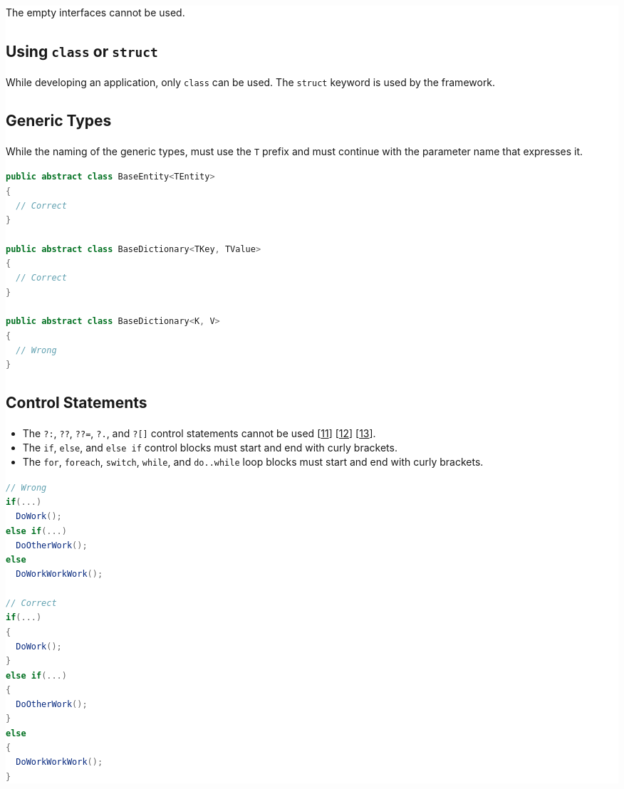 The empty interfaces cannot be used.

## Using `class` or `struct`

While developing an application, only `class` can be used. The `struct` keyword is used by the framework.

## Generic Types

While the naming of the generic types, must use the `T` prefix and must continue with the parameter name that expresses it.

```csharp
public abstract class BaseEntity<TEntity>
{
  // Correct
}

public abstract class BaseDictionary<TKey, TValue>
{
  // Correct
}

public abstract class BaseDictionary<K, V>
{
  // Wrong
}
```

## Control Statements

- The `?:`, `??`, `??=`, `?.`, and `?[]` control statements cannot be used [[11]] [[12]] [[13]].
- The `if`, `else`, and `else if` control blocks must start and end with curly brackets.
- The `for`, `foreach`, `switch`, `while`, and `do..while` loop blocks must start and end with curly brackets.

```csharp
// Wrong
if(...)
  DoWork();
else if(...)
  DoOtherWork();
else
  DoWorkWorkWork();

// Correct
if(...)
{
  DoWork();
}
else if(...)
{
  DoOtherWork();
}
else
{
  DoWorkWorkWork();
}
```


[1]: https://www.chaseadams.io/posts/most-common-programming-case-types/
[2]: https://documentation.help/StyleCop/SA1200.html
[3]: https://stackoverflow.com/questions/125319/should-using-directives-be-inside-or-outside-the-namespace/151560#151560
[4]: https://stackoverflow.com/questions/19092394/why-is-the-class-program-declared-as-static/19093177#19093177
[5]: https://docs.microsoft.com/en-us/dotnet/csharp/language-reference/operators/operator-overloading
[6]: https://docs.microsoft.com/en-us/dotnet/csharp/programming-guide/classes-and-structs/extension-methods
[7]: https://www.pluralsight.com/guides/const-vs-readonly-vs-static-csharp
[8]: https://gmamaladze.wordpress.com/2011/07/22/c-tweaks-why-to-use-the-sealed-keyword-on-classes-2/
[9]: https://stackoverflow.com/questions/150479/order-of-items-in-classes-fields-properties-constructors-methods/310967#310967
[10]: https://stackoverflow.com/questions/761854/why-should-constructors-on-abstract-classes-be-protected-not-public/761864#761864
[11]: https://docs.microsoft.com/en-us/dotnet/csharp/language-reference/operators/conditional-operator
[12]: https://docs.microsoft.com/en-us/dotnet/csharp/language-reference/operators/null-coalescing-operator
[13]: https://docs.microsoft.com/en-us/dotnet/csharp/language-reference/operators/member-access-operators#null-conditional-operators--and-
[14]: https://docs.microsoft.com/en-us/dotnet/csharp/programming-guide/types/casting-and-type-conversions
[15]: https://docs.microsoft.com/en-us/dotnet/csharp/language-reference/operators/type-testing-and-cast
[16]: https://stackoverflow.blog/2017/06/15/developers-use-spaces-make-money-use-tabs/
[17]: https://stackoverflow.com/questions/2031163/when-to-use-the-different-log-levels/2031209#2031209
[18]: https://en.wikipedia.org/wiki/Syslog
[19]: https://dzone.com/articles/7-popular-unit-test-naming
[20]: https://martinfowler.com/bliki/TestDouble.html
[21]: https://martinfowler.com/articles/mocksArentStubs.html
[22]: https://mtlynch.io/good-developers-bad-tests/